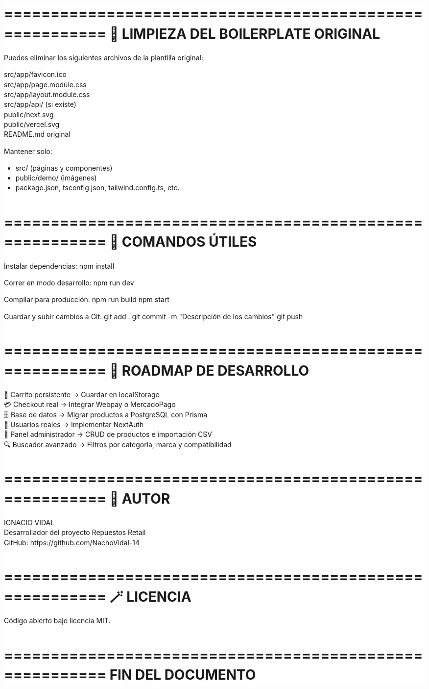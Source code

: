 ========================================================
🧹 LIMPIEZA DEL BOILERPLATE ORIGINAL
========================================================

Puedes eliminar los siguientes archivos de la plantilla original:

src/app/favicon.ico  
src/app/page.module.css  
src/app/layout.module.css  
src/app/api/ (si existe)  
public/next.svg  
public/vercel.svg  
README.md original  

Mantener solo:
- src/ (páginas y componentes)
- public/demo/ (imágenes)
- package.json, tsconfig.json, tailwind.config.ts, etc.

========================================================
🧾 COMANDOS ÚTILES
========================================================

Instalar dependencias:
npm install

Correr en modo desarrollo:
npm run dev

Compilar para producción:
npm run build
npm start

Guardar y subir cambios a Git:
git add .
git commit -m "Descripción de los cambios"
git push

========================================================
🧭 ROADMAP DE DESARROLLO
========================================================

🧩  Carrito persistente → Guardar en localStorage  
💳  Checkout real → Integrar Webpay o MercadoPago  
🗄️  Base de datos → Migrar productos a PostgreSQL con Prisma  
👥  Usuarios reales → Implementar NextAuth  
🧾  Panel administrador → CRUD de productos e importación CSV  
🔍  Buscador avanzado → Filtros por categoría, marca y compatibilidad  

========================================================
👤 AUTOR
========================================================

IGNACIO VIDAL  
Desarrollador del proyecto Repuestos Retail  
GitHub: https://github.com/NachoVidal-14  

========================================================
🪄 LICENCIA
========================================================

Código abierto bajo licencia MIT.

========================================================
FIN DEL DOCUMENTO
========================================================
